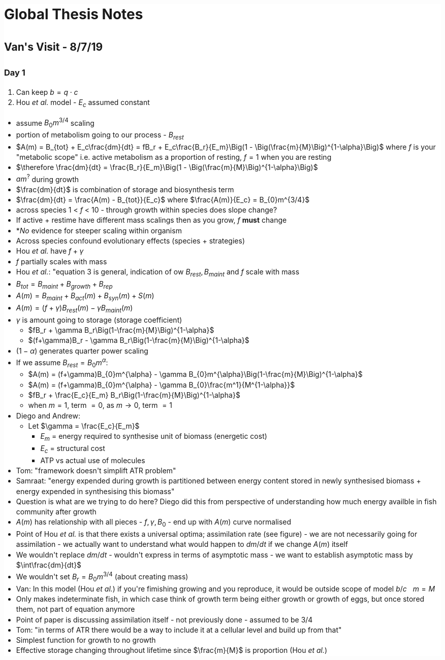 # Global Thesis Notes

## Van's Visit - 8/7/19
### Day 1
1. Can keep $b = q\cdot c$
2. Hou *et al.* model - $E_c$ assumed constant
* assume $B_{0}m^{3/4}$ scaling
* portion of metabolism going to our process - $B_{rest}$
* $A(m) = B_{tot} + E_c\frac{dm}{dt} = fB_r + E_c\frac{B_r}{E_m}\Big(1 - \Big(\frac{m}{M}\Big)^{1-\alpha}\Big)$ where $f$ is your "metabolic scope" i.e. active metabolism as a proportion of resting, $f = 1$ when you are resting
* $\therefore \frac{dm}{dt} = \frac{B_r}{E_m}\Big(1 - \Big(\frac{m}{M}\Big)^{1-\alpha}\Big)$
* $am^{?}$ during growth
* $\frac{dm}{dt}$ is combination of storage and biosynthesis term
* $\frac{dm}{dt} = \frac{A(m) - B_{tot}}{E_c}$ where $\frac{A(m)}{E_c} = B_{0}m^{3/4}$
* across species 1 < $f$ < 10 - through growth within species does slope change?
* If active + restime have different mass scalings then as you grow, $f$ **must** change
* **No* evidence for steeper scaling within organism
* Across species confound evolutionary effects (species + strategies)
* Hou *et al.* have $f + \gamma$
* $f$ partially scales with mass
* Hou *et al.*: "equation 3 is general, indication of ow $B_{rest}, B_{maint}$ and $f$ scale with mass
* $B_{tot} = B_{maint} + B_{growth} + B_{rep}$
* $A(m) = B_{maint} + B_{act}(m) + B_{syn}(m) + S(m)$
* $A(m) = (f+\gamma)B_{rest}(m) - \gamma B_{maint}(m)$
* $\gamma$ is amount going to storage (storage coefficient)
  * $fB_r + \gamma B_r\Big(1-\frac{m}{M}\Big)^{1-\alpha}$
  * $(f+\gamma)B_r - \gamma B_r\Big(1-\frac{m}{M}\Big)^{1-\alpha}$
* $(1-\alpha)$ generates quarter power scaling
* If we assume $B_{rest} = B_{0}m^{\alpha}$:
  * $A(m) = (f+\gamma)B_{0}m^{\alpha} - \gamma B_{0}m^{\alpha}\Big(1-\frac{m}{M}\Big)^{1-\alpha}$
  * $A(m) = (f+\gamma)B_{0}m^{\alpha} - \gamma B_{0}\frac{m^1}{M^{1-\alpha}}$
  * $fB_r + \frac{E_c}{E_m} B_r\Big(1-\frac{m}{M}\Big)^{1-\alpha}$
  * when $m = 1$, term $= 0$, as $m \rightarrow 0$, term $= 1$
* Diego and Andrew:
  * Let $\gamma = \frac{E_c}{E_m}$
    * $E_m$ = energy required to synthesise unit of biomass (energetic cost)
    * $E_c$ = structural cost
    * ATP vs actual use of molecules
* Tom: "framework doesn't simplift ATR problem"
* Samraat: "energy expended during growth is partitioned between energy content stored in newly synthesised biomass + energy expended in synthesising this biomass"
* Question is what are we trying to do here? Diego did this from perspective of understanding how much energy availble in fish community after growth
* $A(m)$ has relationship with all pieces - $f, \gamma, B_0$ - end up with $A(m)$ curve normalised
* Point of Hou *et al.* is that there exists a universal optima; assimilation rate (see figure) - we are not necessarily going for assimilation - we actually want to understand what would happen to $dm/dt$ if we change $A(m)$ itself
* We wouldn't replace $dm/dt$ - wouldn't express in terms of asymptotic mass - we want to establish asymptotic mass by $\int\frac{dm}{dt}$
* We wouldn't set $B_r = B_{0}m^{3/4}$ (about creating mass)
* Van: In this model (Hou *et al.*) if you're fimishing growing and you reproduce, it would be outside scope of model $b/c \ \ \ m = M$
* Only makes indeterminate fish, in which case think of growth term being either growth or growth of eggs, but once stored them, not part of equation anymore
* Point of paper is discussing assimilation itself - not previously done - assumed to be $3/4$
* Tom: "in terms of ATR there would be a way to include it at a cellular level and build up from that"
* Simplest function for growth to no growth
* Effective storage changing throughout lifetime since $\frac{m}{M}$ is proportion (Hou *et al.*)